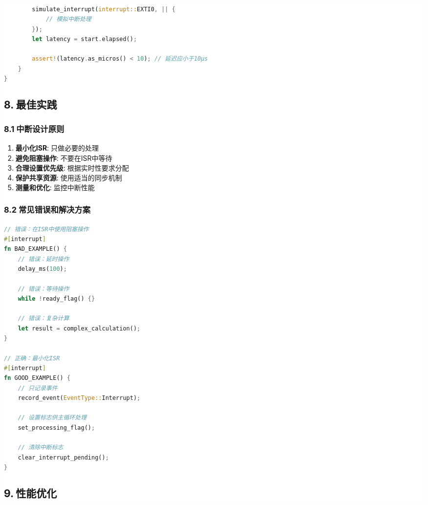 ```rust
        simulate_interrupt(interrupt::EXTI0, || {
            // 模拟中断处理
        });
        let latency = start.elapsed();
        
        assert!(latency.as_micros() < 10); // 延迟应小于10μs
    }
}
```

## 8. 最佳实践

### 8.1 中断设计原则

1. **最小化ISR**: 只做必要的处理
2. **避免阻塞操作**: 不要在ISR中等待
3. **合理设置优先级**: 根据实时性要求分配
4. **保护共享资源**: 使用适当的同步机制
5. **测量和优化**: 监控中断性能

### 8.2 常见错误和解决方案

```rust
// 错误：在ISR中使用阻塞操作
#[interrupt]
fn BAD_EXAMPLE() {
    // 错误：延时操作
    delay_ms(100);
    
    // 错误：等待操作
    while !ready_flag() {}
    
    // 错误：复杂计算
    let result = complex_calculation();
}

// 正确：最小化ISR
#[interrupt]
fn GOOD_EXAMPLE() {
    // 只记录事件
    record_event(EventType::Interrupt);
    
    // 设置标志供主循环处理
    set_processing_flag();
    
    // 清除中断标志
    clear_interrupt_pending();
}
```

## 9. 性能优化
